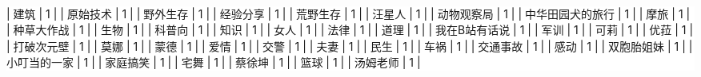 | 建筑 | 1 |
| 原始技术 | 1 |
| 野外生存 | 1 |
| 经验分享 | 1 |
| 荒野生存 | 1 |
| 汪星人 | 1 |
| 动物观察局 | 1 |
| 中华田园犬的旅行 | 1 |
| 摩旅 | 1 |
| 种草大作战 | 1 |
| 生物 | 1 |
| 科普向 | 1 |
| 知识 | 1 |
| 女人 | 1 |
| 法律 | 1 |
| 道理 | 1 |
| 我在B站有话说 | 1 |
| 军训 | 1 |
| 可莉 | 1 |
| 优菈 | 1 |
| 打破次元壁 | 1 |
| 莫娜 | 1 |
| 蒙德 | 1 |
| 爱情 | 1 |
| 交警 | 1 |
| 夫妻 | 1 |
| 民生 | 1 |
| 车祸 | 1 |
| 交通事故 | 1 |
| 感动 | 1 |
| 双胞胎姐妹 | 1 |
| 小叮当的一家 | 1 |
| 家庭搞笑 | 1 |
| 宅舞 | 1 |
| 蔡徐坤 | 1 |
| 篮球 | 1 |
| 汤姆老师 | 1 |